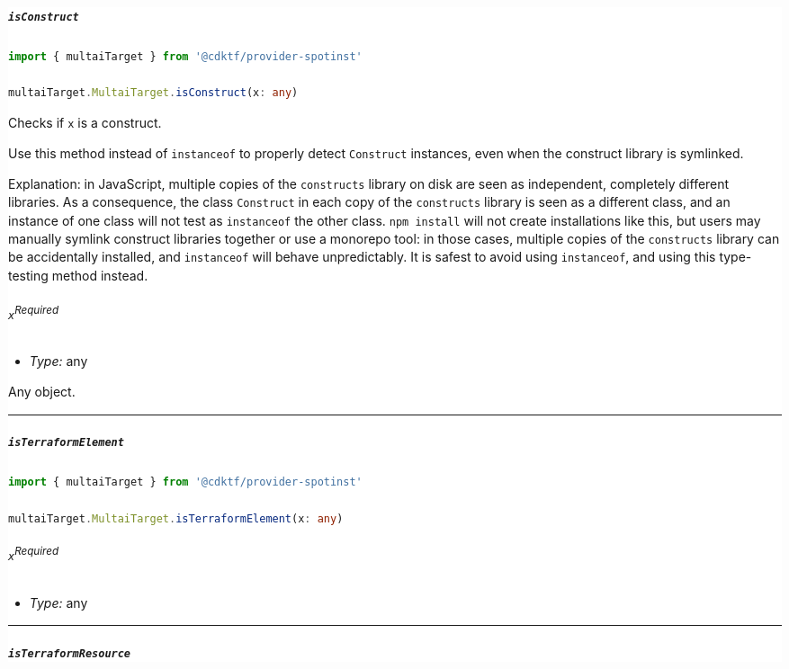 
##### `isConstruct` <a name="isConstruct" id="@cdktf/provider-spotinst.multaiTarget.MultaiTarget.isConstruct"></a>

```typescript
import { multaiTarget } from '@cdktf/provider-spotinst'

multaiTarget.MultaiTarget.isConstruct(x: any)
```

Checks if `x` is a construct.

Use this method instead of `instanceof` to properly detect `Construct`
instances, even when the construct library is symlinked.

Explanation: in JavaScript, multiple copies of the `constructs` library on
disk are seen as independent, completely different libraries. As a
consequence, the class `Construct` in each copy of the `constructs` library
is seen as a different class, and an instance of one class will not test as
`instanceof` the other class. `npm install` will not create installations
like this, but users may manually symlink construct libraries together or
use a monorepo tool: in those cases, multiple copies of the `constructs`
library can be accidentally installed, and `instanceof` will behave
unpredictably. It is safest to avoid using `instanceof`, and using
this type-testing method instead.

###### `x`<sup>Required</sup> <a name="x" id="@cdktf/provider-spotinst.multaiTarget.MultaiTarget.isConstruct.parameter.x"></a>

- *Type:* any

Any object.

---

##### `isTerraformElement` <a name="isTerraformElement" id="@cdktf/provider-spotinst.multaiTarget.MultaiTarget.isTerraformElement"></a>

```typescript
import { multaiTarget } from '@cdktf/provider-spotinst'

multaiTarget.MultaiTarget.isTerraformElement(x: any)
```

###### `x`<sup>Required</sup> <a name="x" id="@cdktf/provider-spotinst.multaiTarget.MultaiTarget.isTerraformElement.parameter.x"></a>

- *Type:* any

---

##### `isTerraformResource` <a name="isTerraformResource" id="@cdktf/provider-spotinst.multaiTarget.MultaiTarget.isTerraformResource"></a>

